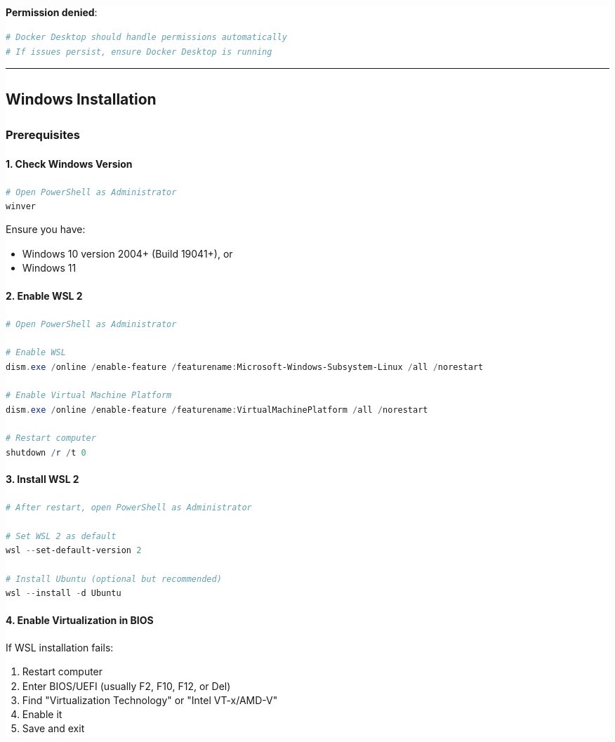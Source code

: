 **Permission denied**:
```bash
# Docker Desktop should handle permissions automatically
# If issues persist, ensure Docker Desktop is running
```

---

## Windows Installation

### Prerequisites

#### 1. Check Windows Version

```powershell
# Open PowerShell as Administrator
winver
```

Ensure you have:
- Windows 10 version 2004+ (Build 19041+), or
- Windows 11

#### 2. Enable WSL 2

```powershell
# Open PowerShell as Administrator

# Enable WSL
dism.exe /online /enable-feature /featurename:Microsoft-Windows-Subsystem-Linux /all /norestart

# Enable Virtual Machine Platform
dism.exe /online /enable-feature /featurename:VirtualMachinePlatform /all /norestart

# Restart computer
shutdown /r /t 0
```

#### 3. Install WSL 2

```powershell
# After restart, open PowerShell as Administrator

# Set WSL 2 as default
wsl --set-default-version 2

# Install Ubuntu (optional but recommended)
wsl --install -d Ubuntu
```

#### 4. Enable Virtualization in BIOS

If WSL installation fails:
1. Restart computer
2. Enter BIOS/UEFI (usually F2, F10, F12, or Del)
3. Find "Virtualization Technology" or "Intel VT-x/AMD-V"
4. Enable it
5. Save and exit
